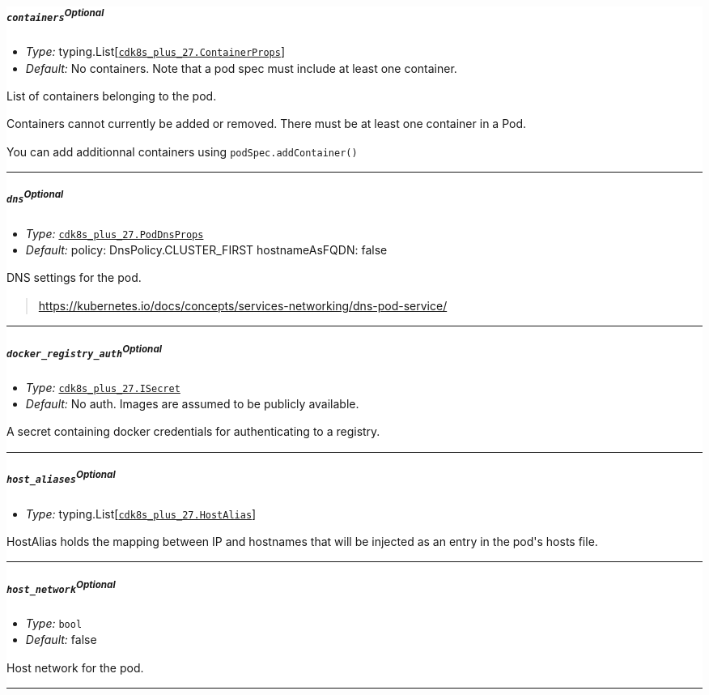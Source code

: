 ##### `containers`<sup>Optional</sup> <a name="cdk8s_plus_27.CronJobProps.parameter.containers"></a>

- *Type:* typing.List[[`cdk8s_plus_27.ContainerProps`](#cdk8s_plus_27.ContainerProps)]
- *Default:* No containers. Note that a pod spec must include at least one container.

List of containers belonging to the pod.

Containers cannot currently be
added or removed. There must be at least one container in a Pod.

You can add additionnal containers using `podSpec.addContainer()`

---

##### `dns`<sup>Optional</sup> <a name="cdk8s_plus_27.CronJobProps.parameter.dns"></a>

- *Type:* [`cdk8s_plus_27.PodDnsProps`](#cdk8s_plus_27.PodDnsProps)
- *Default:* policy: DnsPolicy.CLUSTER_FIRST
 hostnameAsFQDN: false

DNS settings for the pod.

> https://kubernetes.io/docs/concepts/services-networking/dns-pod-service/

---

##### `docker_registry_auth`<sup>Optional</sup> <a name="cdk8s_plus_27.CronJobProps.parameter.docker_registry_auth"></a>

- *Type:* [`cdk8s_plus_27.ISecret`](#cdk8s_plus_27.ISecret)
- *Default:* No auth. Images are assumed to be publicly available.

A secret containing docker credentials for authenticating to a registry.

---

##### `host_aliases`<sup>Optional</sup> <a name="cdk8s_plus_27.CronJobProps.parameter.host_aliases"></a>

- *Type:* typing.List[[`cdk8s_plus_27.HostAlias`](#cdk8s_plus_27.HostAlias)]

HostAlias holds the mapping between IP and hostnames that will be injected as an entry in the pod's hosts file.

---

##### `host_network`<sup>Optional</sup> <a name="cdk8s_plus_27.CronJobProps.parameter.host_network"></a>

- *Type:* `bool`
- *Default:* false

Host network for the pod.

---

